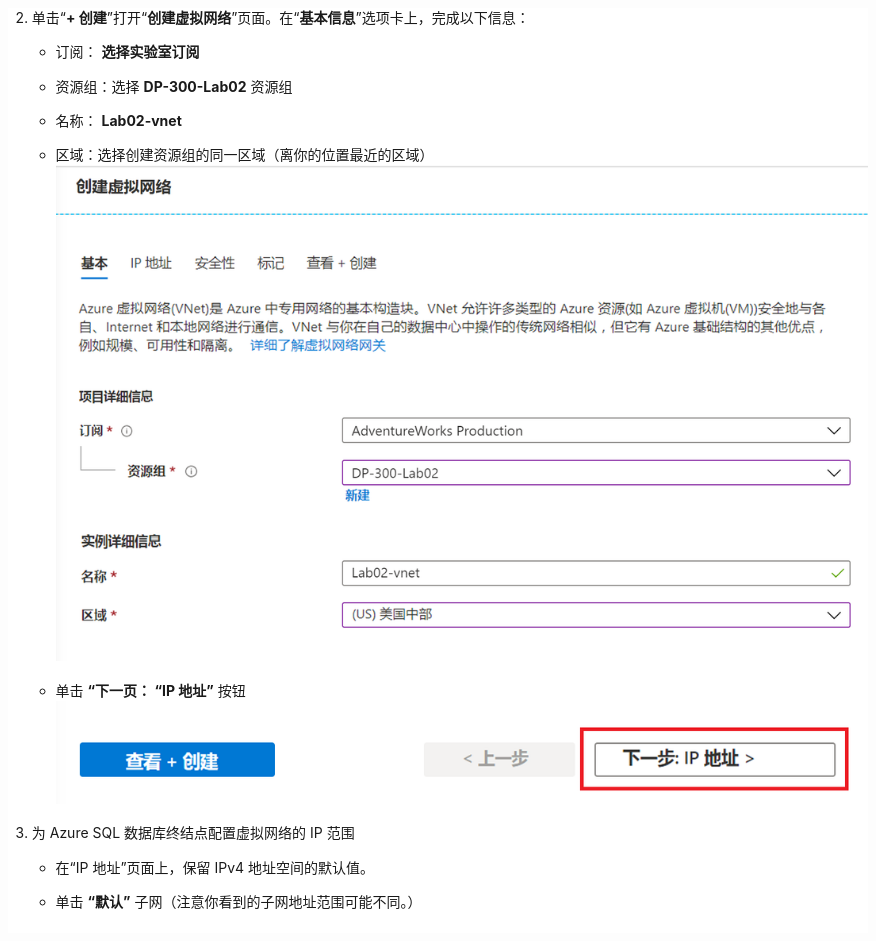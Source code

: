 2. 单击“**+ 创建**”打开“**创建虚拟网络**”页面。在“**基本信息**”选项卡上，完成以下信息：

	- 订阅： **选择实验室订阅**

	- 资源组：选择 **DP-300-Lab02** 资源组

	- 名称： **Lab02-vnet**

	- 区域：选择创建资源组的同一区域（离你的位置最近的区域）  
‎
	![图片 9](../images/dp-3300-module-22-lab-05.png)

	- 单击 **“下一页： “IP 地址”** 按钮  
‎
	![图片 10](../images/dp-3300-module-22-lab-06.png)

3. 为 Azure SQL 数据库终结点配置虚拟网络的 IP 范围

	- 在“IP 地址”页面上，保留 IPv4 地址空间的默认值。

	- 单击 **“默认”** 子网（注意你看到的子网地址范围可能不同。）  
‎